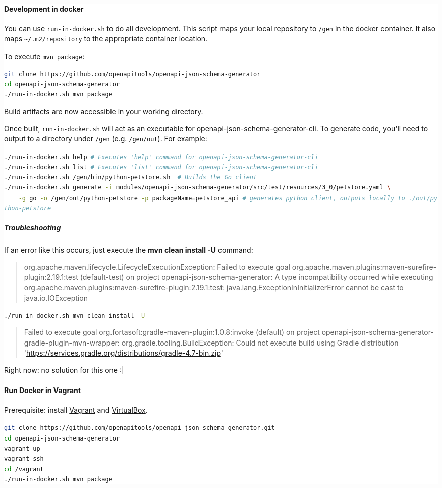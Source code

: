 #### Development in docker

You can use `run-in-docker.sh` to do all development. This script maps your local repository to `/gen`
in the docker container. It also maps `~/.m2/repository` to the appropriate container location.

To execute `mvn package`:

```sh
git clone https://github.com/openapitools/openapi-json-schema-generator
cd openapi-json-schema-generator
./run-in-docker.sh mvn package
```

Build artifacts are now accessible in your working directory.

Once built, `run-in-docker.sh` will act as an executable for openapi-json-schema-generator-cli. To generate code, you'll need to output to a directory under `/gen` (e.g. `/gen/out`). For example:

```sh
./run-in-docker.sh help # Executes 'help' command for openapi-json-schema-generator-cli
./run-in-docker.sh list # Executes 'list' command for openapi-json-schema-generator-cli
./run-in-docker.sh /gen/bin/python-petstore.sh  # Builds the Go client
./run-in-docker.sh generate -i modules/openapi-json-schema-generator/src/test/resources/3_0/petstore.yaml \
    -g go -o /gen/out/python-petstore -p packageName=petstore_api # generates python client, outputs locally to ./out/python-petstore
```

##### Troubleshooting

If an error like this occurs, just execute the **mvn clean install -U** command:

> org.apache.maven.lifecycle.LifecycleExecutionException: Failed to execute goal org.apache.maven.plugins:maven-surefire-plugin:2.19.1:test (default-test) on project openapi-json-schema-generator: A type incompatibility occurred while executing org.apache.maven.plugins:maven-surefire-plugin:2.19.1:test: java.lang.ExceptionInInitializerError cannot be cast to java.io.IOException

```sh
./run-in-docker.sh mvn clean install -U
```

> Failed to execute goal org.fortasoft:gradle-maven-plugin:1.0.8:invoke (default) on project openapi-json-schema-generator-gradle-plugin-mvn-wrapper: org.gradle.tooling.BuildException: Could not execute build using Gradle distribution 'https://services.gradle.org/distributions/gradle-4.7-bin.zip'

Right now: no solution for this one :|

#### Run Docker in Vagrant
Prerequisite: install [Vagrant](https://www.vagrantup.com/downloads.html) and [VirtualBox](https://www.virtualbox.org/wiki/Downloads).
 ```sh
git clone https://github.com/openapitools/openapi-json-schema-generator.git
cd openapi-json-schema-generator
vagrant up
vagrant ssh
cd /vagrant
./run-in-docker.sh mvn package
```
